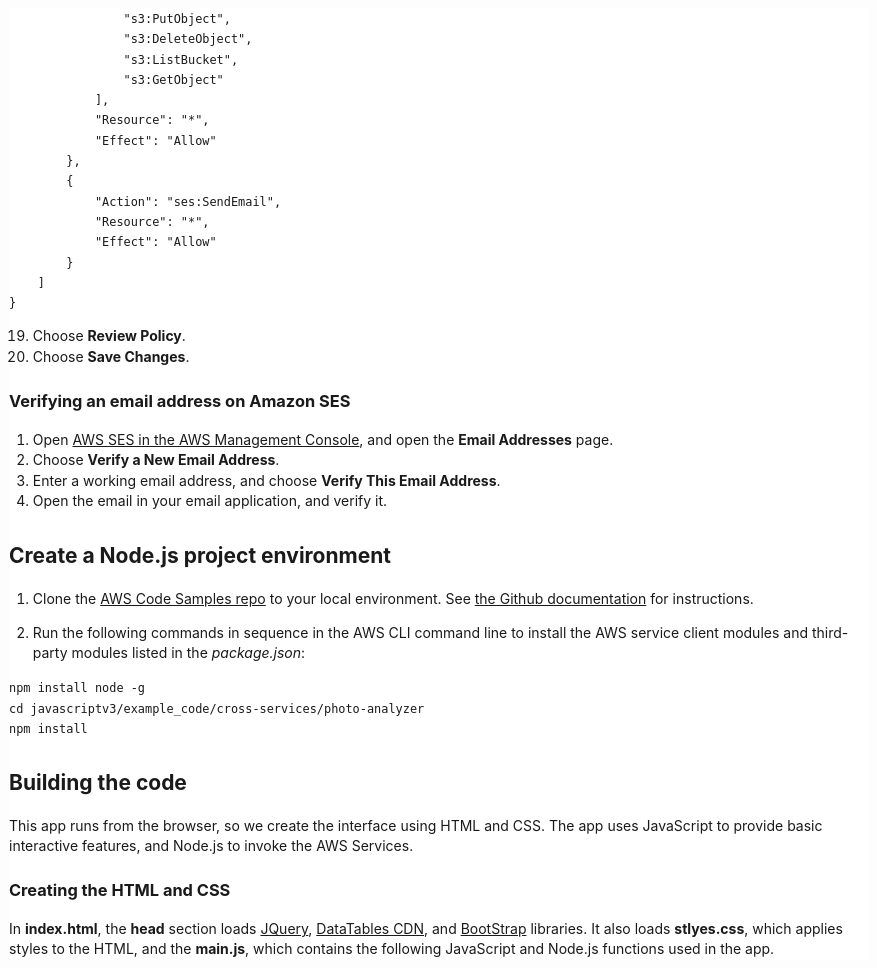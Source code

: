 ```
                "s3:PutObject",
                "s3:DeleteObject",
                "s3:ListBucket",
                "s3:GetObject"
            ],
            "Resource": "*",
            "Effect": "Allow"
        },
        {
            "Action": "ses:SendEmail",
            "Resource": "*",
            "Effect": "Allow"
        }
    ]
}
```
19. Choose **Review Policy**.
20. Choose **Save Changes**.   

### Verifying an email address on Amazon SES 
1. Open [AWS SES in the AWS Management Console](https://aws.amazon.com/SES/), and open the **Email Addresses** page.
2. Choose **Verify a New Email Address**.
3. Enter a working email address, and choose **Verify This Email Address**.
4. Open the email in your email application, and verify it.

## Create a Node.js project environment

1. Clone the [AWS Code Samples repo](https://github.com/awsdocs/aws-doc-sdk-examples) to your local environment. 
See [the Github documentation](https://docs.github.com/en/github/creating-cloning-and-archiving-repositories/cloning-a-repository) for 
instructions.

2. Run the following commands in sequence in the AWS CLI command line to install the AWS service client modules and third-party modules listed in the *package.json*:

```
npm install node -g
cd javascriptv3/example_code/cross-services/photo-analyzer
npm install
```
## Building the code
This app runs from the browser, so we create the interface using HTML and CSS. 
The app uses JavaScript to provide basic interactive features, and Node.js to invoke the AWS Services.

### Creating the HTML and CSS
In **index.html**, the **head** section loads [JQuery](https://jquery.com/), [DataTables CDN](https://cdn.datatables.net/), and [BootStrap](https://getbootstrap.com/) libraries. 
It also loads **stlyes.css**, which applies styles to the HTML,
and the **main.js**, which contains the following JavaScript and Node.js functions used in the app.
